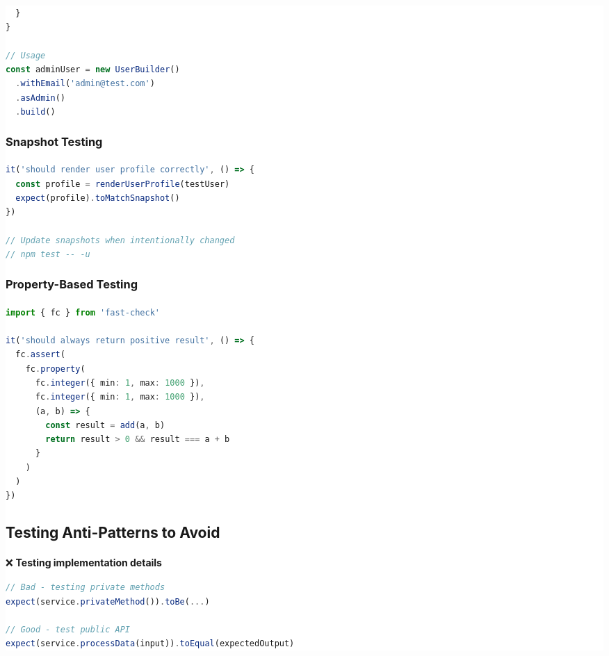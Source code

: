 ```typescript
  }
}

// Usage
const adminUser = new UserBuilder()
  .withEmail('admin@test.com')
  .asAdmin()
  .build()
```

### Snapshot Testing

```typescript
it('should render user profile correctly', () => {
  const profile = renderUserProfile(testUser)
  expect(profile).toMatchSnapshot()
})

// Update snapshots when intentionally changed
// npm test -- -u
```

### Property-Based Testing

```typescript
import { fc } from 'fast-check'

it('should always return positive result', () => {
  fc.assert(
    fc.property(
      fc.integer({ min: 1, max: 1000 }),
      fc.integer({ min: 1, max: 1000 }),
      (a, b) => {
        const result = add(a, b)
        return result > 0 && result === a + b
      }
    )
  )
})
```

## Testing Anti-Patterns to Avoid

❌ **Testing implementation details**
```typescript
// Bad - testing private methods
expect(service.privateMethod()).toBe(...)

// Good - test public API
expect(service.processData(input)).toEqual(expectedOutput)
```
